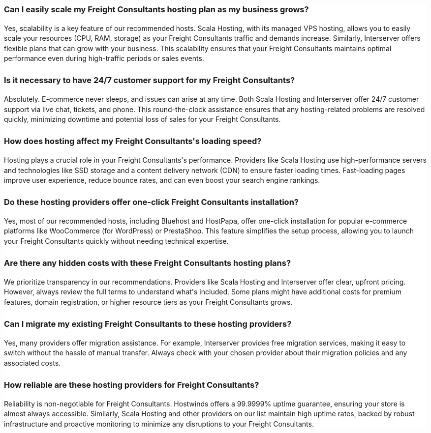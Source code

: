### Can I easily scale my Freight Consultants hosting plan as my business grows? 
Yes, scalability is a key feature of our recommended hosts. Scala Hosting, with its managed VPS hosting, allows you to easily scale your resources (CPU, RAM, storage) as your Freight Consultants traffic and demands increase. Similarly, Interserver offers flexible plans that can grow with your business. This scalability ensures that your Freight Consultants maintains optimal performance even during high-traffic periods or sales events.

### Is it necessary to have 24/7 customer support for my Freight Consultants? 
Absolutely. E-commerce never sleeps, and issues can arise at any time. Both Scala Hosting and Interserver offer 24/7 customer support via live chat, tickets, and phone. This round-the-clock assistance ensures that any hosting-related problems are resolved quickly, minimizing downtime and potential loss of sales for your Freight Consultants.

### How does hosting affect my Freight Consultants's loading speed? 
Hosting plays a crucial role in your Freight Consultants's performance. Providers like Scala Hosting use high-performance servers and technologies like SSD storage and a content delivery network (CDN) to ensure faster loading times. Fast-loading pages improve user experience, reduce bounce rates, and can even boost your search engine rankings.

### Do these hosting providers offer one-click Freight Consultants installation? 
Yes, most of our recommended hosts, including Bluehost and HostPapa, offer one-click installation for popular e-commerce platforms like WooCommerce (for WordPress) or PrestaShop. This feature simplifies the setup process, allowing you to launch your Freight Consultants quickly without needing technical expertise.

### Are there any hidden costs with these Freight Consultants hosting plans? 
We prioritize transparency in our recommendations. Providers like Scala Hosting and Interserver offer clear, upfront pricing. However, always review the full terms to understand what's included. Some plans might have additional costs for premium features, domain registration, or higher resource tiers as your Freight Consultants grows.

### Can I migrate my existing Freight Consultants to these hosting providers? 
Yes, many providers offer migration assistance. For example, Interserver provides free migration services, making it easy to switch without the hassle of manual transfer. Always check with your chosen provider about their migration policies and any associated costs.

### How reliable are these hosting providers for Freight Consultants? 
Reliability is non-negotiable for Freight Consultants. Hostwinds offers a 99.9999% uptime guarantee, ensuring your store is almost always accessible. Similarly, Scala Hosting and other providers on our list maintain high uptime rates, backed by robust infrastructure and proactive monitoring to minimize any disruptions to your Freight Consultants.
